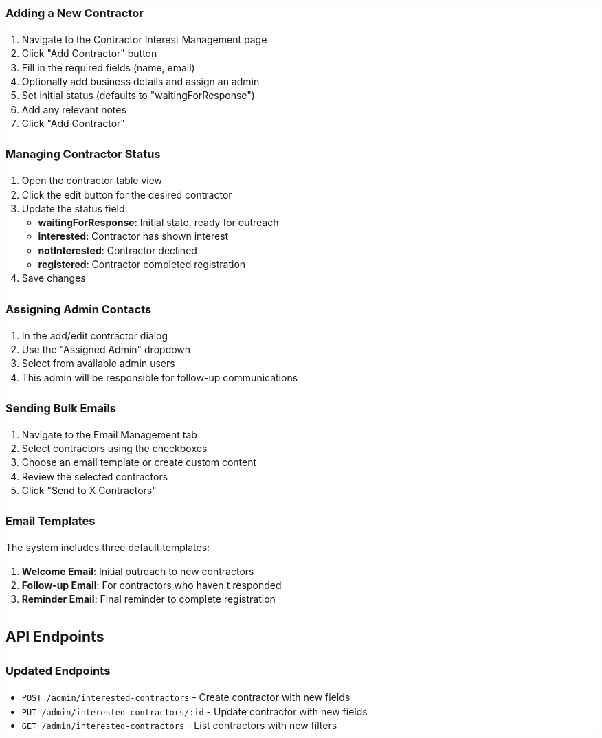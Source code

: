### Adding a New Contractor

1. Navigate to the Contractor Interest Management page
2. Click "Add Contractor" button
3. Fill in the required fields (name, email)
4. Optionally add business details and assign an admin
5. Set initial status (defaults to "waitingForResponse")
6. Add any relevant notes
7. Click "Add Contractor"

### Managing Contractor Status

1. Open the contractor table view
2. Click the edit button for the desired contractor
3. Update the status field:
   - **waitingForResponse**: Initial state, ready for outreach
   - **interested**: Contractor has shown interest
   - **notInterested**: Contractor declined
   - **registered**: Contractor completed registration
4. Save changes

### Assigning Admin Contacts

1. In the add/edit contractor dialog
2. Use the "Assigned Admin" dropdown
3. Select from available admin users
4. This admin will be responsible for follow-up communications

### Sending Bulk Emails

1. Navigate to the Email Management tab
2. Select contractors using the checkboxes
3. Choose an email template or create custom content
4. Review the selected contractors
5. Click "Send to X Contractors"

### Email Templates

The system includes three default templates:

1. **Welcome Email**: Initial outreach to new contractors
2. **Follow-up Email**: For contractors who haven't responded
3. **Reminder Email**: Final reminder to complete registration

## API Endpoints

### Updated Endpoints

- `POST /admin/interested-contractors` - Create contractor with new fields
- `PUT /admin/interested-contractors/:id` - Update contractor with new fields
- `GET /admin/interested-contractors` - List contractors with new filters
